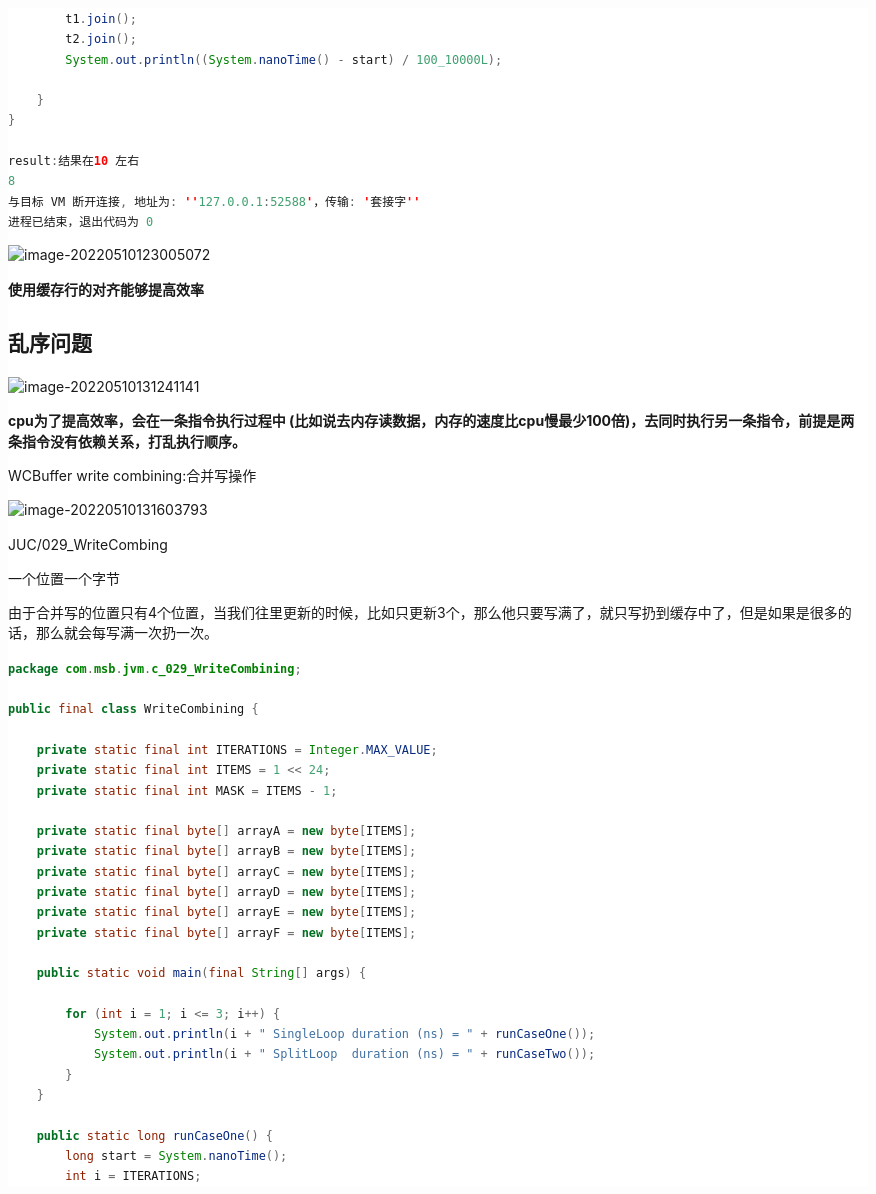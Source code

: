 ```java
        t1.join();
        t2.join();
        System.out.println((System.nanoTime() - start) / 100_10000L);

    }
}

result:结果在10 左右
8
与目标 VM 断开连接, 地址为: ''127.0.0.1:52588'，传输: '套接字''
进程已结束，退出代码为 0
```

![image-20220510123005072](https://lyx-study-note-image.oss-cn-shenzhen.aliyuncs.com/img/image-20220510123005072.png) 

**使用缓存行的对齐能够提高效率**



## 乱序问题

 ![image-20220510131241141](https://lyx-study-note-image.oss-cn-shenzhen.aliyuncs.com/img/image-20220510131241141.png)



**cpu为了提高效率，会在一条指令执行过程中 (比如说去内存读数据，内存的速度比cpu慢最少100倍)，去同时执行另一条指令，前提是两条指令没有依赖关系，打乱执行顺序。**



WCBuffer  write combining:合并写操作

![image-20220510131603793](https://lyx-study-note-image.oss-cn-shenzhen.aliyuncs.com/img/image-20220510131603793.png) 

JUC/029_WriteCombing

一个位置一个字节

由于合并写的位置只有4个位置，当我们往里更新的时候，比如只更新3个，那么他只要写满了，就只写扔到缓存中了，但是如果是很多的话，那么就会每写满一次扔一次。



```java
package com.msb.jvm.c_029_WriteCombining;

public final class WriteCombining {

    private static final int ITERATIONS = Integer.MAX_VALUE;
    private static final int ITEMS = 1 << 24;
    private static final int MASK = ITEMS - 1;

    private static final byte[] arrayA = new byte[ITEMS];
    private static final byte[] arrayB = new byte[ITEMS];
    private static final byte[] arrayC = new byte[ITEMS];
    private static final byte[] arrayD = new byte[ITEMS];
    private static final byte[] arrayE = new byte[ITEMS];
    private static final byte[] arrayF = new byte[ITEMS];

    public static void main(final String[] args) {

        for (int i = 1; i <= 3; i++) {
            System.out.println(i + " SingleLoop duration (ns) = " + runCaseOne());
            System.out.println(i + " SplitLoop  duration (ns) = " + runCaseTwo());
        }
    }

    public static long runCaseOne() {
        long start = System.nanoTime();
        int i = ITERATIONS;

```